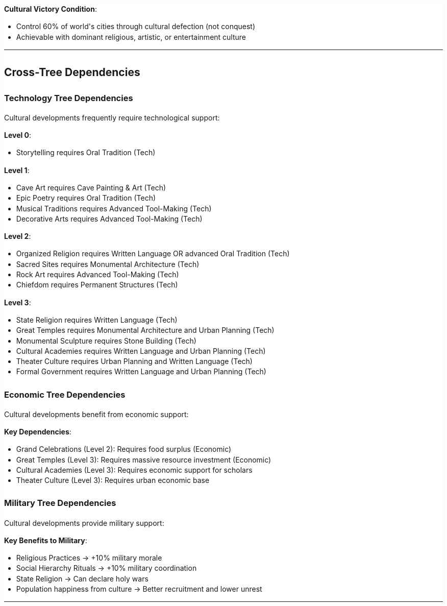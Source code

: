 **Cultural Victory Condition**:
- Control 60% of world's cities through cultural defection (not conquest)
- Achievable with dominant religious, artistic, or entertainment culture

---

## Cross-Tree Dependencies

### Technology Tree Dependencies

Cultural developments frequently require technological support:

**Level 0**:
- Storytelling requires Oral Tradition (Tech)

**Level 1**:
- Cave Art requires Cave Painting & Art (Tech)
- Epic Poetry requires Oral Tradition (Tech)
- Musical Traditions requires Advanced Tool-Making (Tech)
- Decorative Arts requires Advanced Tool-Making (Tech)

**Level 2**:
- Organized Religion requires Written Language OR advanced Oral Tradition (Tech)
- Sacred Sites requires Monumental Architecture (Tech)
- Rock Art requires Advanced Tool-Making (Tech)
- Chiefdom requires Permanent Structures (Tech)

**Level 3**:
- State Religion requires Written Language (Tech)
- Great Temples requires Monumental Architecture and Urban Planning (Tech)
- Monumental Sculpture requires Stone Building (Tech)
- Cultural Academies requires Written Language and Urban Planning (Tech)
- Theater Culture requires Urban Planning and Written Language (Tech)
- Formal Government requires Written Language and Urban Planning (Tech)

### Economic Tree Dependencies

Cultural developments benefit from economic support:

**Key Dependencies**:
- Grand Celebrations (Level 2): Requires food surplus (Economic)
- Great Temples (Level 3): Requires massive resource investment (Economic)
- Cultural Academies (Level 3): Requires economic support for scholars
- Theater Culture (Level 3): Requires urban economic base

### Military Tree Dependencies

Cultural developments provide military support:

**Key Benefits to Military**:
- Religious Practices → +10% military morale
- Social Hierarchy Rituals → +10% military coordination
- State Religion → Can declare holy wars
- Population happiness from culture → Better recruitment and lower unrest

---
